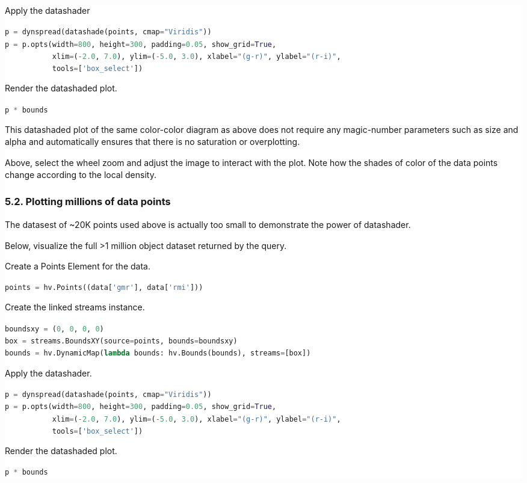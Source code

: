 Apply the datashader


```python
p = dynspread(datashade(points, cmap="Viridis"))
p = p.opts(width=800, height=300, padding=0.05, show_grid=True,
           xlim=(-2.0, 7.0), ylim=(-5.0, 3.0), xlabel="(g-r)", ylabel="(r-i)",
           tools=['box_select'])
```

Render the datashaded plot.


```python
p * bounds
```

This datashaded plot of the same color-color diagram as above does not require any magic-number parameters such as size and alpha and automatically ensures that there is no saturation or overplotting.

Above, select the wheel zoom and adjust the image to interact with the plot. Note how the shades of color of the data points change according to the local density.

### 5.2. Plotting millions of data points

The datasest of ~20K points used above is actually too small to demonstrate the power of datashader. 

Below, visualize the full >1 million object dataset returned by the query.

Create a Points Element for the data.


```python
points = hv.Points((data['gmr'], data['rmi']))
```

Create the linked streams instance.


```python
boundsxy = (0, 0, 0, 0)
box = streams.BoundsXY(source=points, bounds=boundsxy)
bounds = hv.DynamicMap(lambda bounds: hv.Bounds(bounds), streams=[box])
```

Apply the datashader.


```python
p = dynspread(datashade(points, cmap="Viridis"))
p = p.opts(width=800, height=300, padding=0.05, show_grid=True,
           xlim=(-2.0, 7.0), ylim=(-5.0, 3.0), xlabel="(g-r)", ylabel="(r-i)",
           tools=['box_select'])
```

Render the datashaded plot.


```python
p * bounds
```
